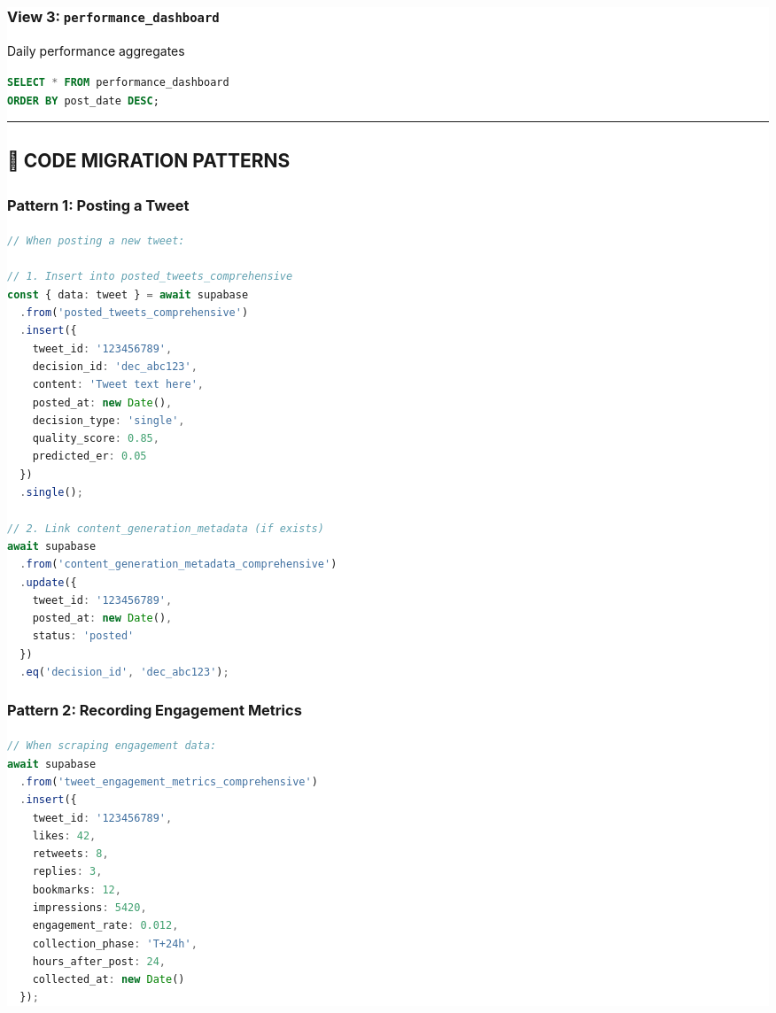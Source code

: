 ### View 3: `performance_dashboard`
Daily performance aggregates
```sql
SELECT * FROM performance_dashboard
ORDER BY post_date DESC;
```

---

## 🔧 **CODE MIGRATION PATTERNS**

### Pattern 1: Posting a Tweet
```typescript
// When posting a new tweet:

// 1. Insert into posted_tweets_comprehensive
const { data: tweet } = await supabase
  .from('posted_tweets_comprehensive')
  .insert({
    tweet_id: '123456789',
    decision_id: 'dec_abc123',
    content: 'Tweet text here',
    posted_at: new Date(),
    decision_type: 'single',
    quality_score: 0.85,
    predicted_er: 0.05
  })
  .single();

// 2. Link content_generation_metadata (if exists)
await supabase
  .from('content_generation_metadata_comprehensive')
  .update({ 
    tweet_id: '123456789',
    posted_at: new Date(),
    status: 'posted'
  })
  .eq('decision_id', 'dec_abc123');
```

### Pattern 2: Recording Engagement Metrics
```typescript
// When scraping engagement data:
await supabase
  .from('tweet_engagement_metrics_comprehensive')
  .insert({
    tweet_id: '123456789',
    likes: 42,
    retweets: 8,
    replies: 3,
    bookmarks: 12,
    impressions: 5420,
    engagement_rate: 0.012,
    collection_phase: 'T+24h',
    hours_after_post: 24,
    collected_at: new Date()
  });
```
